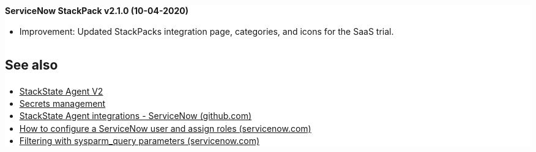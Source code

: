 **ServiceNow StackPack v2.1.0 \(10-04-2020\)**

* Improvement: Updated StackPacks integration page, categories, and icons for the SaaS trial.

## See also

* [StackState Agent V2](../../setup/agent/about-stackstate-agent.md) 
* [Secrets management](../../configure/security/secrets_management.md)
* [StackState Agent integrations - ServiceNow \(github.com\)](https://github.com/StackVista/stackstate-agent-integrations/tree/master/servicenow)
* [How to configure a ServiceNow user and assign roles \(servicenow.com\)](https://docs.servicenow.com/bundle/geneva-servicenow-platform/page/administer/users_and_groups/task/t_CreateAUser.html)
* [Filtering with sysparm\_query parameters \(servicenow.com\)](https://developer.servicenow.com/dev.do#!/learn/learning-plans/orlando/servicenow_application_developer/app_store_learnv2_rest_orlando_more_about_query_parameters)

